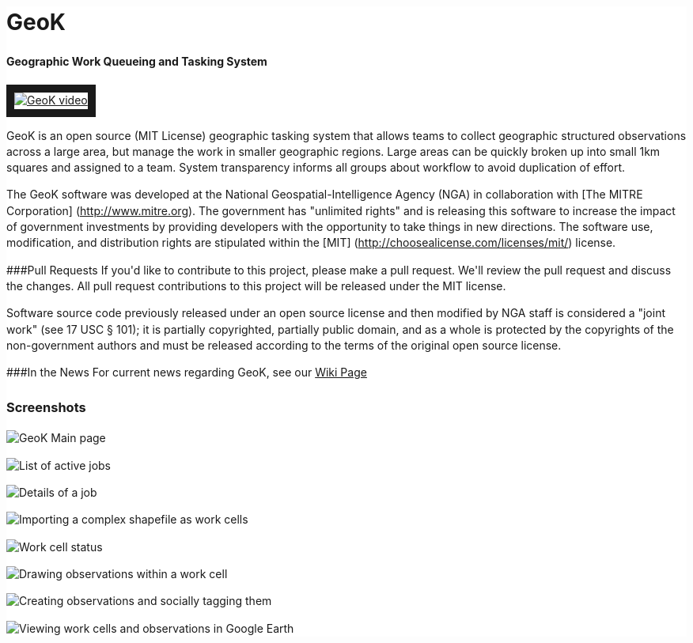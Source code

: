 # GeoK

#### Geographic Work Queueing and Tasking System ####

<a href="http://www.youtube.com/watch?feature=player_embedded&v=HL_2CuoGz1w
" target="_blank"><img src="https://raw.githubusercontent.com/wiki/ngageoint/geoq/images/geoq_video.jpg"
alt="GeoK video" width="240" height="180" border="10" /></a>

GeoK is an open source (MIT License) geographic tasking system that allows teams to collect geographic structured observations across a large area, but manage the work in smaller geographic regions. Large areas can be quickly broken up into small 1km squares and assigned to a team. System transparency informs all groups about workflow to avoid duplication of effort.

The GeoK software was developed at the National Geospatial-Intelligence Agency (NGA) in collaboration with [The MITRE Corporation] (http://www.mitre.org).  The government has "unlimited rights" and is releasing this software to increase the impact of government investments by providing developers with the opportunity to take things in new directions. The software use, modification, and distribution rights are stipulated within the [MIT] (http://choosealicense.com/licenses/mit/) license.  

###Pull Requests
If you'd like to contribute to this project, please make a pull request. We'll review the pull request and discuss the changes. All pull request contributions to this project will be released under the MIT license.  

Software source code previously released under an open source license and then modified by NGA staff is considered a "joint work" (see 17 USC § 101); it is partially copyrighted, partially public domain, and as a whole is protected by the copyrights of the non-government authors and must be released according to the terms of the original open source license.

###In the News
For current news regarding GeoK, see our [Wiki Page](https://github.com/ngageoint/geoq/wiki/In-The-News)

### Screenshots
![GeoK Main page](https://cloud.githubusercontent.com/assets/147580/3464387/e58da414-024b-11e4-9a02-f9074f26047e.png)

![List of active jobs](https://cloud.githubusercontent.com/assets/147580/3464388/e593310e-024b-11e4-86b1-4c613551f984.png)

![Details of a job](https://cloud.githubusercontent.com/assets/147580/3464389/e59763dc-024b-11e4-86ea-90e2f6969eb6.png)

![Importing a complex shapefile as work cells](https://cloud.githubusercontent.com/assets/147580/3464390/e598cd76-024b-11e4-9cfa-a25da96490b0.png)

![Work cell status](https://cloud.githubusercontent.com/assets/147580/3464391/e5991754-024b-11e4-8c0e-48027aefc4d6.png)

![Drawing observations within a work cell](https://cloud.githubusercontent.com/assets/147580/3464392/e59b852a-024b-11e4-987f-b5ff749aa18e.png)

![Creating observations and socially tagging them](https://cloud.githubusercontent.com/assets/147580/3464393/e59bd46c-024b-11e4-826c-9db901af4d9d.png)

![Viewing work cells and observations in Google Earth](https://cloud.githubusercontent.com/assets/147580/3464394/e59d1cb4-024b-11e4-92b1-43a10fecf9f0.png)
